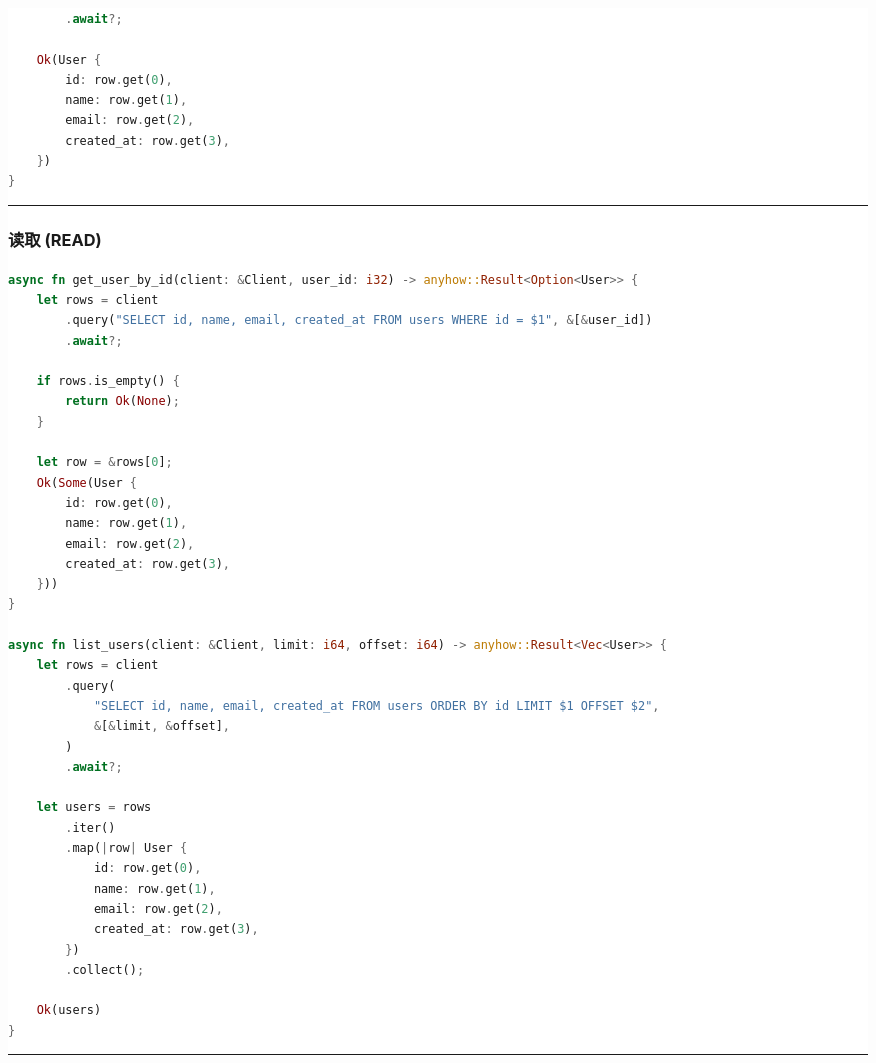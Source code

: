 ```rust
        .await?;
    
    Ok(User {
        id: row.get(0),
        name: row.get(1),
        email: row.get(2),
        created_at: row.get(3),
    })
}
```

---

### 读取 (READ)

```rust
async fn get_user_by_id(client: &Client, user_id: i32) -> anyhow::Result<Option<User>> {
    let rows = client
        .query("SELECT id, name, email, created_at FROM users WHERE id = $1", &[&user_id])
        .await?;
    
    if rows.is_empty() {
        return Ok(None);
    }
    
    let row = &rows[0];
    Ok(Some(User {
        id: row.get(0),
        name: row.get(1),
        email: row.get(2),
        created_at: row.get(3),
    }))
}

async fn list_users(client: &Client, limit: i64, offset: i64) -> anyhow::Result<Vec<User>> {
    let rows = client
        .query(
            "SELECT id, name, email, created_at FROM users ORDER BY id LIMIT $1 OFFSET $2",
            &[&limit, &offset],
        )
        .await?;
    
    let users = rows
        .iter()
        .map(|row| User {
            id: row.get(0),
            name: row.get(1),
            email: row.get(2),
            created_at: row.get(3),
        })
        .collect();
    
    Ok(users)
}
```

---
